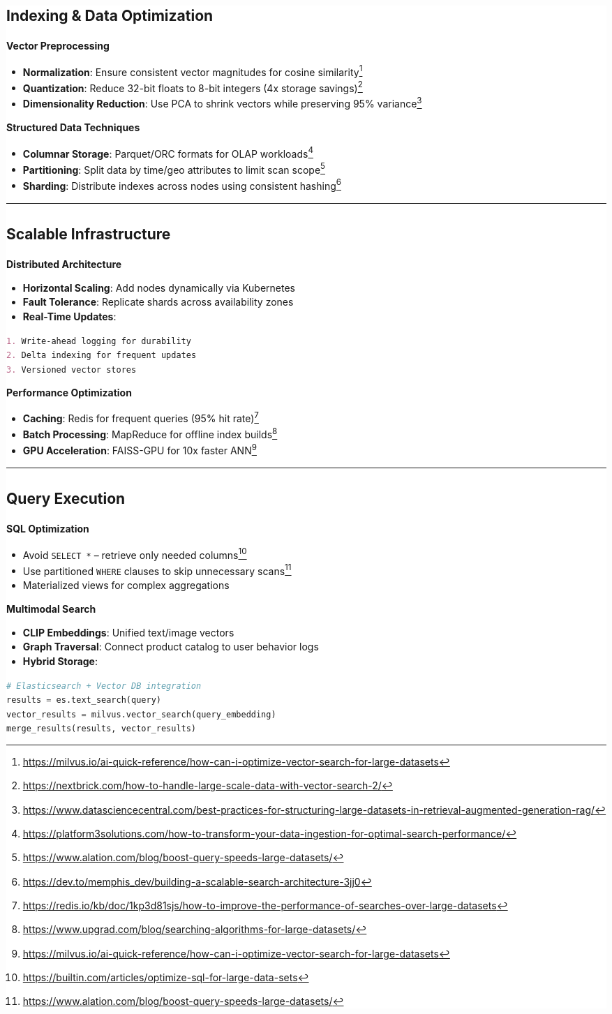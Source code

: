 
## Indexing \& Data Optimization

**Vector Preprocessing**

- **Normalization**: Ensure consistent vector magnitudes for cosine similarity[^4_7]
- **Quantization**: Reduce 32-bit floats to 8-bit integers (4x storage savings)[^4_4]
- **Dimensionality Reduction**: Use PCA to shrink vectors while preserving 95% variance[^4_10]

**Structured Data Techniques**

- **Columnar Storage**: Parquet/ORC formats for OLAP workloads[^4_11]
- **Partitioning**: Split data by time/geo attributes to limit scan scope[^4_5]
- **Sharding**: Distribute indexes across nodes using consistent hashing[^4_2]

---

## Scalable Infrastructure

**Distributed Architecture**

- **Horizontal Scaling**: Add nodes dynamically via Kubernetes
- **Fault Tolerance**: Replicate shards across availability zones
- **Real-Time Updates**:

```markdown
1. Write-ahead logging for durability
2. Delta indexing for frequent updates
3. Versioned vector stores
```


**Performance Optimization**

- **Caching**: Redis for frequent queries (95% hit rate)[^4_6]
- **Batch Processing**: MapReduce for offline index builds[^4_1]
- **GPU Acceleration**: FAISS-GPU for 10x faster ANN[^4_7]

---

## Query Execution

**SQL Optimization**

- Avoid `SELECT *` – retrieve only needed columns[^4_8]
- Use partitioned `WHERE` clauses to skip unnecessary scans[^4_5]
- Materialized views for complex aggregations

**Multimodal Search**

- **CLIP Embeddings**: Unified text/image vectors
- **Graph Traversal**: Connect product catalog to user behavior logs
- **Hybrid Storage**:

```python
# Elasticsearch + Vector DB integration
results = es.text_search(query) 
vector_results = milvus.vector_search(query_embedding)
merge_results(results, vector_results)
```


[^1_1]: https://www.restack.io/p/information-retrieval-answer-advanced-search-algorithms-cat-ai
[^1_2]: https://www.coveo.com/blog/information-retrieval-trends/
[^1_3]: https://zilliz.com/learn/popular-machine-learning-algorithms-behind-vector-search
[^1_4]: https://www.coveo.com/blog/top-information-retrieval-techniques-and-algorithms/
[^1_5]: https://www.glean.com/blog/glean-information-retrieval-2024
[^1_6]: https://www.coveo.com/blog/ai-information-retrieval/
[^1_7]: https://pureinsights.com/blog/2023/the-a-z-of-search-algorithms/
[^1_8]: https://www.microsoft.com/en-us/research/research-area/search-information-retrieval/
[^1_9]: https://www.mdpi.com/1999-4893/17/2/51
[^1_10]: https://www.lyzr.ai/glossaries/information-retrieval/
[^1_11]: https://www.linkedin.com/pulse/exploring-search-algorithms-optimizing-data-retrieval-kilaru-uaxzc
[^1_12]: https://www.linkedin.com/pulse/what-information-retrieval-ir-machine-learning
[^1_13]: https://www.comet.com/site/blog/advanced-rag-algorithms-optimize-retrieval/
[^1_14]: https://www.sciencedirect.com/topics/computer-science/retrieval-algorithm
[^1_15]: https://developers.google.com/machine-learning/recommendation/dnn/retrieval
[^1_16]: https://www.anoopvs.in/teaching/information-retrieval
[^1_17]: https://www.cse.iitd.ernet.in/~srikanta/course/col764-2024/
[^1_18]: https://builtin.com/data-science/tour-top-10-algorithms-machine-learning-newbies
[^1_19]: https://www.elastic.co/what-is/information-retrieval
[^1_20]: https://datasciencedojo.com/blog/machine-learning-algorithms-2/
[^2_1]: https://humanloop.com/blog/rag-architectures
[^2_2]: https://www.techtarget.com/searchenterpriseai/definition/semantic-search
[^2_3]: https://www.deepset.ai/blog/how-to-build-a-semantic-search-engine-in-python
[^2_4]: https://www.restack.io/p/information-retrieval-knowledge-answer-system-design-cat-ai
[^2_5]: https://www.ibm.com/architectures/patterns/genai-rag
[^2_6]: https://cloud.google.com/discover/what-is-semantic-search
[^2_7]: https://www.upgrad.com/blog/information-retrieval-system-explained/
[^2_8]: https://www.glean.com/blog/glean-information-retrieval-2024
[^2_9]: https://jpc.in.net/product/semantic-based-pattern-search-engine/
[^2_10]: https://learn.microsoft.com/en-us/azure/architecture/patterns/cqrs
[^2_11]: https://blog.maximeheckel.com/posts/building-magical-ai-powered-semantic-search/
[^2_12]: https://www.sciencedirect.com/science/article/abs/pii/S0167739X22004290
[^2_13]: https://www.sciencedirect.com/science/article/abs/pii/S0957417414004151
[^2_14]: https://www.elastic.co/guide/en/elasticsearch/reference/current/semantic-search.html
[^2_15]: http://www.cs.sjsu.edu/~pearce/modules/lectures/ooa/references/patterns/SAPpaper2.pdf
[^2_16]: https://orkes.io/blog/rag-best-practices/
[^2_17]: https://solace.com/event-driven-architecture-patterns/
[^2_18]: https://dzone.com/articles/build-semantic-search-apps-with-genai
[^2_19]: https://repository.iiitd.edu.in/jspui/bitstream/handle/123456789/859/MT18112_Maleeha Arif Yasvi.pdf?sequence=1\&isAllowed=y
[^2_20]: https://mist.ac.in/MIST ACADEMIC/files/CSM/3 YEAR 2 SEM/PE II.pdf
[^3_1]: https://skillfloor.com/blog/the-importance-of-search-engines
[^3_2]: https://www.telusdigital.com/insights/ai-data/article/the-importance-of-search-relevance-and-how-to-improve-it
[^3_3]: https://learnworkecosystemlibrary.com/topics/importance-of-search-engines-in-learn-and-work-ecosystem/
[^3_4]: https://www.oncrashreboot.com/computer-literacy-study-guide/internet-fundamentals/importance-of-search-engines-in-education/
[^3_5]: https://www.linkedin.com/pulse/importance-on-site-search-how-capitalise-insights-atcom-sa-7bf3f
[^3_6]: https://developers.google.com/search/docs/fundamentals/how-search-works
[^3_7]: https://pmc.ncbi.nlm.nih.gov/articles/PMC10621724/
[^3_8]: https://confluence.ihtsdotools.org/display/DOCSEARCH/2.1.+The+Importance+of+Effective+Search
[^4_1]: https://www.upgrad.com/blog/searching-algorithms-for-large-datasets/
[^4_2]: https://dev.to/memphis_dev/building-a-scalable-search-architecture-3jj0
[^4_3]: https://nextbrick.com/how-to-handle-large-scale-data-with-vector-search/
[^4_4]: https://nextbrick.com/how-to-handle-large-scale-data-with-vector-search-2/
[^4_5]: https://www.alation.com/blog/boost-query-speeds-large-datasets/
[^4_6]: https://redis.io/kb/doc/1kp3d81sjs/how-to-improve-the-performance-of-searches-over-large-datasets
[^4_7]: https://milvus.io/ai-quick-reference/how-can-i-optimize-vector-search-for-large-datasets
[^4_8]: https://builtin.com/articles/optimize-sql-for-large-data-sets
[^4_9]: https://www.alooba.com/skills/concepts/database-and-storage-systems/database-management/data-search-techniques/
[^4_10]: https://www.datasciencecentral.com/best-practices-for-structuring-large-datasets-in-retrieval-augmented-generation-rag/
[^4_11]: https://platform3solutions.com/how-to-transform-your-data-ingestion-for-optimal-search-performance/
[^4_12]: https://lightpointglobal.com/blog/11-tips-to-optimize-database-for-big-data
[^4_13]: https://www.linkedin.com/advice/3/youre-working-large-datasets-how-can-you-optimize-your-0ypzc
[^4_14]: https://technokrax.com/articles/optimizing-search-algorithms-for-large-datasets-m70u0vx9-grdbbj4f
[^4_15]: https://www.linkedin.com/advice/0/what-best-ways-handle-large-data-sets-algorithms-kodsf
[^4_16]: https://developers.google.com/search/docs/fundamentals/how-search-works
[^4_17]: https://www.designgurus.io/answers/detail/which-searching-algorithm-is-best
[^4_18]: https://tdan.com/efficient-data-extraction-techniques-for-large-datasets/32018
[^4_19]: https://cloud.google.com/learn/what-is-big-data
[^4_20]: https://www.luigisbox.com/blog/types-of-search-algorithms/
[^4_21]: https://www.devx.com/data/what-are-effective-methods-for-handling-large-data-sets/
[^4_22]: https://reflectivedata.com/how-is-big-data-impacting-search-engine-optimization/
[^4_23]: https://www.linkedin.com/pulse/exploring-search-algorithms-optimizing-data-retrieval-kilaru-uaxzc
[^4_24]: https://unihost.com/blog/big-data/
[^4_25]: https://algocademy.com/blog/algorithms-for-efficient-file-searching-mastering-the-art-of-quick-data-retrieval/
[^4_26]: https://www.mongodb.com/resources/basics/big-data-explained/architecture
[^4_27]: https://www.sciencedirect.com/topics/computer-science/big-data-architecture
[^4_28]: https://www.instaclustr.com/education/data-architecture-key-components-tools-frameworks-and-strategies/
[^4_29]: https://www.algolia.com/blog/ai/what-is-neural-search-and-how-does-it-work
[^4_30]: https://stackoverflow.com/questions/28666310/searching-and-sorting-large-data-set
[^4_31]: https://learn.microsoft.com/en-us/azure/architecture/databases/guide/big-data-architectures
[^4_32]: https://monetate.com/resources/glossary/neural-search/
[^4_33]: https://www.wscubetech.com/resources/dsa/searching-algorithms
[^4_34]: https://www.xenonstack.com/blog/big-data-architecture
[^4_35]: https://www.sciencedirect.com/science/article/abs/pii/S095219762300074X
[^4_36]: https://www.manning.com/books/algorithms-and-data-structures-for-massive-datasets
[^4_37]: https://www.omdena.com/blog/types-of-neural-network-algorithms-in-machine-learning
[^4_38]: https://www.site24x7.com/learn/optimize-slow-sql-queries-for-large-dataset.html
[^4_39]: https://www.linkedin.com/advice/3/what-strategies-improve-accuracy-analyzing-large-n2fvc
[^4_40]: https://www.sigmacomputing.com/resources/product-faq/best-practices-when-working-with-large-data-sets
[^4_41]: https://blog.dataiku.com/effectively-handling-large-datasets
[^4_42]: https://www.acceldata.io/article/what-is-data-optimization
[^4_43]: https://stackoverflow.com/questions/47333823/optimizing-searching-techniques-for-large-data-sets
[^4_44]: https://www.chaossearch.io/blog/data-analytics-optimization
[^4_45]: https://techcommunity.microsoft.com/blog/modernizationbestpracticesblog/best-practices-for-modernizing-large-scale-text-search-from-legacy-data-systems-/4377782
[^4_46]: https://www.talend.com/resources/5-ways-optimize-big-data/
[^4_47]: https://www.leadspace.com/blog/ways-to-make-your-data-analysis-more-reliable/
[^4_48]: https://datafloq.com/read/analyzing-search-results-era-big-data-analytics-evaluation/
[^4_49]: https://www.linkedin.com/advice/0/how-can-you-optimize-search-results-big-data-skills-data-science-sohzc
[^4_50]: https://www.upgrad.com/blog/searching-algorithms-for-large-datasets/
[^4_51]: https://en.wikipedia.org/wiki/Neural_architecture_search
[^4_52]: https://ojs.aaai.org/index.php/AAAI/article/view/17121/16928
[^4_53]: https://openaccess.thecvf.com/content/CVPR2023W/NAS/papers/Yamada_Exploring_the_Potential_of_Neural_Dataset_Search_CVPRW_2023_paper.pdf
[^5_1]: https://www.chitika.com/rag-challenges-and-solution/
[^5_2]: https://blog.curiosity.ai/️-why-your-rag-system-is-failing-and-how-to-fix-it-7fe66780a335
[^5_3]: https://www.chitika.com/how-to-get-good-at-rag/
[^5_4]: https://milvus.io/docs/how_to_enhance_your_rag.md
[^5_5]: https://machinelearningmastery.com/understanding-rag-part-vi-effective-retrieval-optimization/
[^5_6]: https://arxiv.org/html/2401.05856v1
[^5_7]: https://www.pryon.com/landing/4-key-reasons-why-your-rag-application-struggles-with-accuracy
[^5_8]: https://www.datacamp.com/tutorial/how-to-improve-rag-performance-5-key-techniques-with-examples
[^5_9]: https://hyperight.com/6-ways-for-optimizing-rag-performance/
[^5_10]: https://labelstud.io/blog/rag-fundamentals-challenges-and-advanced-techniques/
[^5_11]: https://community.aws/content/2gp2m3BJcl9mSMWT6njCIQNiz0e/techniques-to-enhance-retrieval-augmented-generation-rag?lang=en
[^5_12]: https://techcommunity.microsoft.com/blog/azure-ai-services-blog/building-a-contextual-retrieval-system-for-improving-rag-accuracy/4271924
[^5_13]: https://www.infosys.com/iki/techcompass/rag-challenges-solutions.html
[^5_14]: https://www.harrisonclarke.com/blog/challenges-and-future-directions-in-rag-research-embracing-data-ai
[^5_15]: https://www.youtube.com/watch?v=QFho0a38lKw
[^5_16]: https://www.chitika.com/fixing-false-retrieval-in-rag-models/
[^5_17]: https://cloud.google.com/use-cases/retrieval-augmented-generation
[^5_18]: https://pureinsights.com/blog/2024/five-common-challenges-when-implementing-rag-retrieval-augmented-generation/
[^5_19]: https://snorkel.ai/blog/retrieval-augmented-generation-rag-failure-modes-and-how-to-fix-them/
[^5_20]: https://www.aimon.ai/posts/top_problems_with_rag_systems_and_ways_to_mitigate_them
[^5_21]: https://www.comet.com/site/blog/advanced-rag-algorithms-optimize-retrieval/
[^5_22]: https://www.willowtreeapps.com/guides/advanced-rag-techniques
[^5_23]: https://www.youtube.com/watch?v=rqU2pPGK6jM
[^5_24]: https://www.reddit.com/r/LangChain/comments/1dmo3am/how_to_improve_rag_performance/
[^5_25]: https://www.kdnuggets.com/optimizing-rag-with-embedding-tuning
[^5_26]: https://cloud.google.com/blog/products/ai-machine-learning/optimizing-rag-retrieval
[^5_27]: https://www.superannotate.com/blog/rag-fine-tuning
[^5_28]: https://arxiv.org/html/2404.07221v1
[^5_29]: https://techcommunity.microsoft.com/blog/azure-ai-services-blog/superrag-–-how-to-achieve-higher-accuracy-with-retrieval-augmented-generation/4139004
[^5_30]: https://www.fuzzylabs.ai/blog-post/improving-rag-performance-re-ranking
[^5_31]: https://arxiv.org/html/2404.07220v2
[^5_32]: https://www.fluid.ai/blog/how-organizations-can-improve-the-accuracy-of-their-rag-systems
[^5_33]: https://shelf.io/blog/10-ways-duplicate-content-can-cause-errors-in-rag-systems/
[^5_34]: https://www.valprovia.com/en/blog/top-7-challenges-with-retrieval-augmented-generation
[^5_35]: https://datasciencedojo.com/blog/rag-framework-challenges-in-llm/
[^6_1]: http://www.gabormelli.com/RKB/Keyword-based_Information_Retrieval_(IR)_Task
[^6_2]: https://celerdata.com/glossary/semantic-search-vs-keyword-search
[^6_3]: https://svu-naac.somaiya.edu/C3/DVV/3.4.5/Confernce+and+Book+Chapter/76.pdf
[^6_4]: https://enterprise-knowledge.com/exploring-vector-search-advantages-and-disadvantages/
[^6_5]: https://docs.haystack.deepset.ai/v1.26/docs/vector-based-vs-keyword-based-retrievers
[^6_6]: https://gtcsys.com/faq/what-are-the-advantages-and-disadvantages-of-using-inverted-indexes-for-text-retrieval/
[^6_7]: https://substack.com/home/post/p-161238737
[^6_8]: https://www.restack.io/p/information-retrieval-answer-advantages-disadvantages-cat-ai
[^6_9]: https://ijact.in/index.php/j/article/view/326
[^6_10]: https://ijrpr.com/uploads/V3ISSUE11/IJRPR8076.pdf
[^6_11]: https://www.linkedin.com/advice/0/what-difference-between-keyword-based-concept-based-klbdf
[^6_12]: http://ijircce.com/admin/main/storage/app/pdf/Czh17ZbfyU4NSZRN2nKng8lVnAqV48B3pT3265aq.pdf
[^6_13]: https://www.reddit.com/r/Rag/comments/1hgauz8/keywordbased_retrieval/
[^6_14]: https://www.coveo.com/blog/top-information-retrieval-techniques-and-algorithms/
[^7_1]: https://www.chitika.com/re-ranking-in-retrieval-augmented-generation-how-to-use-re-rankers-in-rag/
[^7_2]: https://qdrant.tech/documentation/search-precision/reranking-semantic-search/
[^7_3]: https://www.fuzzylabs.ai/blog-post/improving-rag-performance-re-ranking
[^7_4]: https://blog.gopenai.com/fine-tuning-re-ranking-models-a-beginners-guide-066b4b9c3ecf
[^7_5]: https://substack.com/home/post/p-161208167
[^7_6]: https://docs.cohere.com/v2/docs/rerank-understanding-the-results
[^7_7]: https://developers.google.com/machine-learning/recommendation/dnn/re-ranking
[^7_8]: https://myscale.com/blog/best-reranking-models-explained/
[^7_9]: https://www.linkedin.com/pulse/advanced-techniques-optimizing-ranking-models-machine-ashish-k-sharma-qxu7f
[^7_10]: https://adasci.org/how-to-select-the-best-re-ranking-model-in-rag/
[^7_11]: https://adasci.org/a-hands-on-guide-to-enhance-rag-with-re-ranking/
[^7_12]: https://redis.io/blog/improving-information-retrieval-with-fine-tuned-rerankers/
[^7_13]: https://www.pinecone.io/learn/series/rag/rerankers/
[^7_14]: https://weaviate.io/blog/fine-tuning-coheres-reranker
[^7_15]: https://developer.nvidia.com/blog/enhancing-rag-pipelines-with-re-ranking/
[^8_1]: https://milvus.io/ai-quick-reference/what-are-the-standard-evaluation-metrics-in-ir
[^8_2]: https://zilliz.com/learn/information-retrieval-metrics
[^8_3]: https://www.searchunify.com/blog/top-5-search-relevance-metrics-you-need-to-know/
[^8_4]: https://towardsdatascience.com/top-evaluation-metrics-for-rag-failures-acb27d2a5485/
[^8_5]: https://www.v7labs.com/blog/precision-vs-recall-guide
[^8_6]: https://www.evidentlyai.com/ranking-metrics/evaluating-recommender-systems
[^8_7]: https://weaviate.io/blog/retrieval-evaluation-metrics
[^8_8]: https://www.restack.io/p/information-retrieval-evaluation-answer-cat-ai
[^8_9]: https://softwaredoug.com/blog/2023/05/06/ndcg-is-overrated
[^8_10]: https://en.wikipedia.org/wiki/Evaluation_measures_(information_retrieval)
[^8_11]: https://nlp.stanford.edu/IR-book/pdf/08eval.pdf
[^8_12]: https://www.scaler.com/topics/nlp/ir-evaluation-nlp/
[^8_13]: https://docs.llamaindex.ai/en/stable/examples/evaluation/retrieval/retriever_eval/
[^8_14]: https://www.searchunify.com/blog/the-whys-and-hows-of-measuring-search-relevance/
[^8_15]: https://en.wikipedia.org/wiki/Evaluation_measures_(information_retrieval)
[^8_16]: https://www.ibm.com/docs/en/watsonx/saas?topic=models-evaluation-metrics
[^8_17]: https://opensourceconnections.com/blog/2020/02/28/choosing-your-search-relevance-metric/
[^8_18]: https://amitness.com/posts/information-retrieval-evaluation
[^8_19]: https://www.reddit.com/r/RedditEng/comments/te0gfz/how_in_the_heck_do_you_measure_search_relevance/
[^8_20]: https://genaiz.com/tech-insights/online-evaluation-metrics-for-information-retrieval-systems/
[^8_21]: https://empathy.co/assets/media/uploads/resources/measuring-search-relevancy.pdf
[^8_22]: https://www.pinecone.io/_next/image/?url=https%3A%2F%2Fcdn.sanity.io%2Fimages%2Fvr8gru94%2Fproduction%2F74baa4032f93d8444e0b52e3aacbb1e5278c1f90-921x561.png\&w=1920\&q=75\&sa=X\&ved=2ahUKEwjVnreF39eMAxUoSmwGHdj2LJMQ_B16BAgHEAI
[^8_23]: https://www.shaped.ai/blog/evaluating-recommendation-systems-map-mmr-ndcg
[^8_24]: https://www.narasinhaduttcollege.edu.in/publication/serial/jocas/v1n1/jocas-2018-01-01-53-59.pdf
[^8_25]: https://dl.acm.org/doi/10.1145/3340531.3412123
[^8_26]: https://dl.acm.org/doi/10.1145/65943.65945
[^8_27]: https://www.aporia.com/learn/a-practical-guide-to-normalized-discounted-cumulative-gain-ndcg/
[^8_28]: https://ebooks.inflibnet.ac.in/lisp7/chapter/evaluation-and-measurement-of-information-retrieval-system/
[^8_29]: https://developers.google.com/machine-learning/crash-course/classification/accuracy-precision-recall
[^8_30]: https://heidloff.net/article/search-evaluations/
[^8_31]: https://www.sciencedirect.com/topics/computer-science/retrieval-performance
[^8_32]: https://upload.wikimedia.org/wikipedia/commons/thumb/2/26/Precisionrecall.svg/1200px-Precisionrecall.svg.png?sa=X\&ved=2ahUKEwi8qa6H39eMAxVlRmwGHWWNJy8Q_B16BAgBEAI
[^8_33]: https://www.pinecone.io/learn/offline-evaluation/
[^8_34]: https://www.linkedin.com/pulse/measuring-search-relevance-solocl
[^8_35]: https://github.com/DavidRFerreira/InformationRetrieval_EvaluationMetrics
[^8_36]: https://www.elastic.co/what-is/search-relevance
[^8_37]: https://encord.com/blog/classification-metrics-accuracy-precision-recall/
[^8_38]: https://www.evidentlyai.com/ranking-metrics/precision-recall-at-k
[^9_1]: https://gpttutorpro.com/nlp-question-answering-mastery-evaluation-metrics-and-methods-for-question-answering/
[^9_2]: https://substack.com/home/post/p-161146973
[^9_3]: https://heidloff.net/article/search-evaluations/
[^9_4]: https://qa.fastforwardlabs.com/no answer/null threshold/bert/distilbert/exact match/f1/robust predictions/2020/06/09/Evaluating_BERT_on_SQuAD.html
[^9_5]: https://www.evidentlyai.com/ranking-metrics/ndcg-metric
[^9_6]: https://www.deepset.ai/blog/metrics-to-evaluate-a-question-answering-system
[^9_7]: https://www.pinecone.io/learn/offline-evaluation/
[^9_8]: https://www.ibm.com/docs/en/watsonx/saas?topic=metrics-answer-relevance
[^9_9]: https://qa.fastforwardlabs.com/elasticsearch/mean average precision/recall for irqa/qa system design/2020/06/30/Evaluating_the_Retriever_\&_End_to_End_System.html
[^9_10]: https://direct.mit.edu/tacl/article/doi/10.1162/tacl_a_00397/106792/Towards-Question-Answering-as-an-Automatic-Metric
[^9_11]: https://www.evidentlyai.com/ranking-metrics/precision-recall-at-k
[^9_12]: https://www.linkedin.com/advice/1/how-can-question-answering-systems-evaluate
[^9_13]: https://towardsdatascience.com/ranking-evaluation-metrics-for-recommender-systems-263d0a66ef54/
[^9_14]: https://heidloff.net/article/evaluating-question-answering/
[^9_15]: https://stats.stackexchange.com/questions/159657/metrics-for-evaluating-ranking-algorithms
[^9_16]: https://arxiv.org/pdf/2209.12617.pdf
[^9_17]: https://www.linkedin.com/pulse/rag-based-evaluation-metrics-supriya-bachal-w9fkc
[^9_18]: https://www.ibm.com/think/topics/question-answering
[^9_19]: https://amitness.com/posts/information-retrieval-evaluation
[^9_20]: https://aclanthology.org/D19-5817/
[^10_1]: https://neptune.ai/blog/recommender-systems-metrics
[^10_2]: https://aman.ai/recsys/metrics/
[^10_3]: https://www.evidentlyai.com/ranking-metrics/evaluating-recommender-systems
[^10_4]: https://www.shaped.ai/blog/evaluating-recommender-models-offline-vs-online-evaluation
[^10_5]: https://weaviate.io/blog/retrieval-evaluation-metrics
[^10_6]: https://cdn.prod.website-files.com/660ef16a9e0687d9cc2746d7/662c488bf7fc70afcba17ffa_cropped_00_main_01_hero-min-p-2000.png?sa=X\&ved=2ahUKEwjrttvf39eMAxWXdPUHHVaZNvYQ_B16BAgBEAI
[^10_7]: https://github.com/recommenders-team/recommenders/blob/master/examples/03_evaluate/evaluation.ipynb
[^10_8]: https://www.coursera.org/learn/recommender-metrics
[^10_9]: https://towardsdatascience.com/evaluation-metrics-for-recommendation-systems-an-overview-71290690ecba/
[^10_10]: https://arxiv.org/html/2312.16015v2
[^10_11]: https://www.linkedin.com/advice/1/what-best-metrics-evaluating-recommender-system-pwuae
[^10_12]: https://dl.acm.org/doi/10.1145/3556536
[^10_13]: https://cdn.prod.website-files.com/660ef16a9e0687d9cc2746d7/662c488bf7fc70afcba17ffa_cropped_00_main_01_hero-min-p-2000.png?sa=X\&ved=2ahUKEwjjs-vf39eMAxVsk68BHbpoDZ4Q_B16BAgBEAI
[^11_1]: https://www.restack.io/p/information-retrieval-evaluation-answer-cat-ai
[^11_2]: https://fabianhertwig.com/blog/information-retrieval-metrics/
[^11_3]: https://limbd.org/common-metrics-for-retrieval-performance-evaluation/
[^11_4]: https://weaviate.io/blog/retrieval-evaluation-metrics
[^11_5]: https://keylabs.ai/blog/applications-of-mean-precision-in-information-retrieval/
[^11_6]: https://ebooks.inflibnet.ac.in/lisp7/chapter/evaluation-and-measurement-of-information-retrieval-system/
[^11_7]: https://heidloff.net/article/search-evaluations/
[^11_8]: https://blog.stackademic.com/ndcg-vs-mrr-ranking-metrics-for-information-retrieval-in-rags-2061b04298a6
[^11_9]: https://www.pinecone.io/learn/offline-evaluation/
[^11_10]: https://www.scaler.com/topics/nlp/ir-evaluation-nlp/
[^11_11]: https://www.evidentlyai.com/ranking-metrics/precision-recall-at-k
[^11_12]: https://nlp.stanford.edu/IR-book/pdf/08eval.pdf
[^11_13]: https://www.evidentlyai.com/ranking-metrics/ndcg-metric
[^11_14]: https://genaiz.com/fr/tech-insights/online-evaluation-metrics-for-information-retrieval-systems-fr/
[^11_15]: https://www.evidentlyai.com/ranking-metrics/mean-reciprocal-rank-mrr
[^11_16]: https://www.pinecone.io/_next/image/?url=https%3A%2F%2Fcdn.sanity.io%2Fimages%2Fvr8gru94%2Fproduction%2F74baa4032f93d8444e0b52e3aacbb1e5278c1f90-921x561.png\&w=1920\&q=75\&sa=X\&ved=2ahUKEwi0sq3w39eMAxXhh1YBHZnBOqAQ_B16BAgFEAI
[^11_17]: https://amitness.com/posts/information-retrieval-evaluation
[^11_18]: https://www.evidentlyai.com/ranking-metrics/evaluating-recommender-systems
[^11_19]: https://www.evidentlyai.com/ranking-metrics/precision-recall-at-k
[^11_20]: https://en.wikipedia.org/wiki/Evaluation_measures_(information_retrieval)
[^11_21]: https://genaiz.com/tech-insights/online-evaluation-metrics-for-information-retrieval-systems/
[^11_22]: https://www.lyzr.ai/glossaries/information-retrieval/
[^11_23]: https://www.pinecone.io/_next/image/?url=https%3A%2F%2Fcdn.sanity.io%2Fimages%2Fvr8gru94%2Fproduction%2F74baa4032f93d8444e0b52e3aacbb1e5278c1f90-921x561.png\&w=1920\&q=75\&sa=X\&ved=2ahUKEwiRgpL039eMAxV1h1YBHW2yASQQ_B16BAgBEAI
[^11_24]: https://towardsdatascience.com/evaluation-metrics-for-recommendation-systems-an-overview-71290690ecba/
[^11_25]: https://www.glean.com/blog/glean-information-retrieval-2024
[^11_26]: https://ml-compiled.readthedocs.io/en/latest/metrics.html
[^11_27]: https://www.linkedin.com/pulse/rag-based-evaluation-metrics-supriya-bachal-w9fkc
[^11_28]: https://www.pinecone.io/learn/offline-evaluation/
[^11_29]: https://mattlease.com/papers/gupta-ecir19.pdf
[^12_1]: https://serokell.io/blog/a-guide-to-f1-score
[^12_2]: https://www.picsellia.com/post/understanding-the-f1-score-in-machine-learning-the-harmonic-mean-of-precision-and-recall
[^12_3]: https://builtin.com/data-science/precision-and-recall
[^12_4]: https://encord.com/blog/f1-score-in-machine-learning/
[^12_5]: https://www.v7labs.com/blog/f1-score-guide
[^12_6]: https://stats.stackexchange.com/questions/299913/explain-intuitively-why-do-we-need-f1-precision-and-recall
[^12_7]: https://www.deepchecks.com/f1-score-accuracy-roc-auc-and-pr-auc-metrics-for-models/
[^15_1]: https://towardsdatascience.com/normalized-discounted-cumulative-gain-ndcg-the-ultimate-ranking-metric-437b03529f75/
[^15_2]: https://www.evidentlyai.com/ranking-metrics/ndcg-metric
[^15_3]: https://milvus.io/ai-quick-reference/what-is-ndcg-and-why-is-it-used-for-search-evaluation
[^15_4]: https://spotintelligence.com/2024/08/08/normalised-discounted-cumulative-gain-ndcg/
[^15_5]: https://coralogix.com/ai-blog/a-practical-guide-to-normalized-discounted-cumulative-gain-ndcg/
[^15_6]: https://en.wikipedia.org/wiki/Discounted_cumulative_gain
[^15_7]: https://www.deepchecks.com/glossary/normalized-discounted-cumulative-gain/
[^15_8]: https://www.shaped.ai/blog/evaluating-recommendation-systems-map-mmr-ndcg
[^16_1]: https://www.evidentlyai.com/ranking-metrics/ndcg-metric
[^16_2]: https://towardsdatascience.com/normalized-discounted-cumulative-gain-ndcg-the-ultimate-ranking-metric-437b03529f75/
[^16_3]: https://coralogix.com/ai-blog/a-practical-guide-to-normalized-discounted-cumulative-gain-ndcg/
[^16_4]: https://stats.stackexchange.com/questions/341611/proper-way-to-use-ndcgk-score-for-recommendations
[^16_5]: https://spotintelligence.com/2024/08/08/normalised-discounted-cumulative-gain-ndcg/
[^16_6]: https://milvus.io/ai-quick-reference/what-is-ndcg-and-why-is-it-used-for-search-evaluation
[^16_7]: https://www.deepchecks.com/glossary/normalized-discounted-cumulative-gain/
[^16_8]: https://en.wikipedia.org/wiki/Discounted_cumulative_gain
[^17_1]: https://machinelearninginterview.com/topics/machine-learning/ndcg-evaluation-metric-for-recommender-systems/
[^17_2]: https://coralogix.com/ai-blog/a-practical-guide-to-normalized-discounted-cumulative-gain-ndcg/
[^17_3]: https://www.aporia.com/learn/recommender-systems/what-are-recommender-systems-use-cases-types-and-techniques/
[^17_4]: https://www.evidentlyai.com/ranking-metrics/ndcg-metric
[^17_5]: https://www.evidentlyai.com/ranking-metrics/evaluating-recommender-systems
[^17_6]: https://www.shaped.ai/blog/evaluating-recommendation-systems-map-mmr-ndcg
[^17_7]: https://weaviate.io/blog/retrieval-evaluation-metrics
[^17_8]: https://neptune.ai/blog/recommender-systems-metrics
[^18_1]: https://www.evidentlyai.com/ranking-metrics/ndcg-metric
[^18_2]: https://towardsdatascience.com/demystifying-ndcg-bee3be58cfe0/
[^18_3]: https://coralogix.com/ai-blog/a-practical-guide-to-normalized-discounted-cumulative-gain-ndcg/
[^18_4]: https://aman.ai/recsys/metrics/
[^18_5]: https://www.evidentlyai.com/ranking-metrics/evaluating-recommender-systems
[^18_6]: https://stackoverflow.com/questions/59766762/can-we-use-ndcg-as-a-recommender-system-metric-when-the-relevance-to-the-recomme
[^18_7]: https://weaviate.io/blog/retrieval-evaluation-metrics
[^19_1]: https://stackoverflow.com/questions/26148169/is-ndcg-normalized-discounted-gain-flawed-i-have-calculated-a-few-alternative
[^19_2]: https://www.evidentlyai.com/ranking-metrics/ndcg-metric
[^19_3]: https://coralogix.com/ai-blog/a-practical-guide-to-normalized-discounted-cumulative-gain-ndcg/
[^19_4]: https://www.evidentlyai.com/ranking-metrics/evaluating-recommender-systems
[^19_5]: https://softwaredoug.com/blog/2024/05/22/flavors-of-ndcg
[^19_6]: https://en.wikipedia.org/wiki/Discounted_cumulative_gain
[^19_7]: https://towardsdatascience.com/normalized-discounted-cumulative-gain-ndcg-the-ultimate-ranking-metric-437b03529f75/
[^19_8]: https://www.sciencedirect.com/topics/engineering/cumulative-gain
[^19_9]: https://ai.gopubby.com/understanding-ndcg-a-comprehensive-guide-to-ranking-metric-optimization-d0c730142d36
[^20_1]: https://en.wikipedia.org/wiki/Recommender_system
[^20_2]: https://learn.microsoft.com/en-us/azure/search/hybrid-search-ranking
[^20_3]: https://bluepiit.com/hybrid-recommender-systems/
[^20_4]: https://opensearch.org/blog/How-does-the-rank-normalization-work-in-hybrid-search/
[^20_5]: https://marketsy.ai/blog/hybrid-recommender-systems-beginners-guide
[^20_6]: https://aman.ai/recsys/ranking/
[^20_7]: https://celerdata.com/glossary/hybrid-search
[^20_8]: https://cloud.google.com/vertex-ai/docs/vector-search/about-hybrid-search
[^20_9]: https://www.ibm.com/think/topics/recommendation-engine
[^20_10]: https://dl.acm.org/doi/10.1145/2396761.2398610
[^20_11]: https://www.sciencedirect.com/science/article/abs/pii/S0957417420304723
[^20_12]: https://aman.ai/recsys/re-ranking/
[^20_13]: https://www.sciencedirect.com/topics/computer-science/hybrid-recommendation
[^21_1]: https://web.stanford.edu/class/archive/cs/cs224n/cs224n.1194/reports/custom/15744425.pdf
[^21_2]: https://vectorize.io/implementing-multi-hop-rag-key-considerations-and-best-practices/
[^21_3]: https://openreview.net/pdf?id=qm2vfoDrD1
[^21_4]: https://aclanthology.org/D19-5816/
[^21_5]: https://ambersearch.de/en/what-is-multi-hop-qa/
[^21_6]: https://www.wisecube.ai/blog-2/multi-hop-question-answering-with-llms-knowledge-graphs/